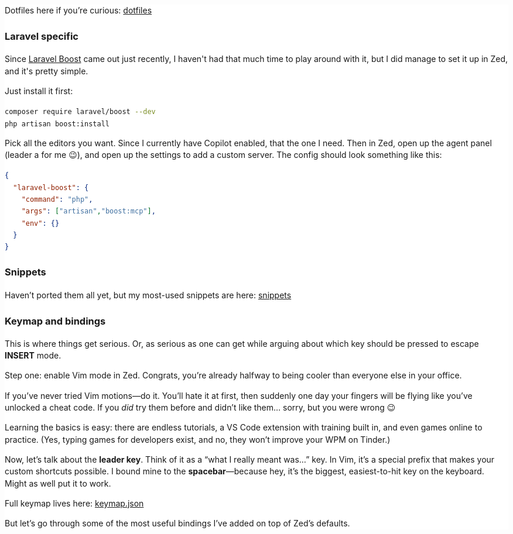 Dotfiles here if you’re curious: [dotfiles](https://github.com/bstrahija/dotfiles)

### Laravel specific

Since [Laravel Boost](https://boost.laravel.com/) came out just recently, I haven't had that much time to play around with it, but I did manage to set it up in Zed, and it's pretty simple.

Just install it first:

```bash
composer require laravel/boost --dev
php artisan boost:install
```

Pick all the editors you want. Since I currently have Copilot enabled, that the one I need.
Then in Zed, open up the agent panel (leader a for me 😉), and open up the settings to add a custom server. The config should look something like this:

```json
{
  "laravel-boost": {
    "command": "php",
    "args": ["artisan","boost:mcp"],
    "env": {}
  }
}
```

### Snippets

Haven’t ported them all yet, but my most-used snippets are here:
[snippets](https://github.com/bstrahija/dotfiles/tree/main/zed/snippets)

### Keymap and bindings

This is where things get serious. Or, as serious as one can get while arguing about which key should be pressed to escape **INSERT** mode.  

Step one: enable Vim mode in Zed. Congrats, you’re already halfway to being cooler than everyone else in your office.  

If you’ve never tried Vim motions—do it. You’ll hate it at first, then suddenly one day your fingers will be flying like you’ve unlocked a cheat code. If you *did* try them before and didn’t like them… sorry, but you were wrong 😉  

Learning the basics is easy: there are endless tutorials, a VS Code extension with training built in, and even games online to practice. (Yes, typing games for developers exist, and no, they won’t improve your WPM on Tinder.)  

Now, let’s talk about the **leader key**. Think of it as a “what I really meant was…” key. In Vim, it’s a special prefix that makes your custom shortcuts possible. I bound mine to the **spacebar**—because hey, it’s the biggest, easiest-to-hit key on the keyboard. Might as well put it to work.  

Full keymap lives here: [keymap.json](https://github.com/bstrahija/dotfiles/blob/main/zed/keymap.json)  

But let’s go through some of the most useful bindings I’ve added on top of Zed’s defaults.  
